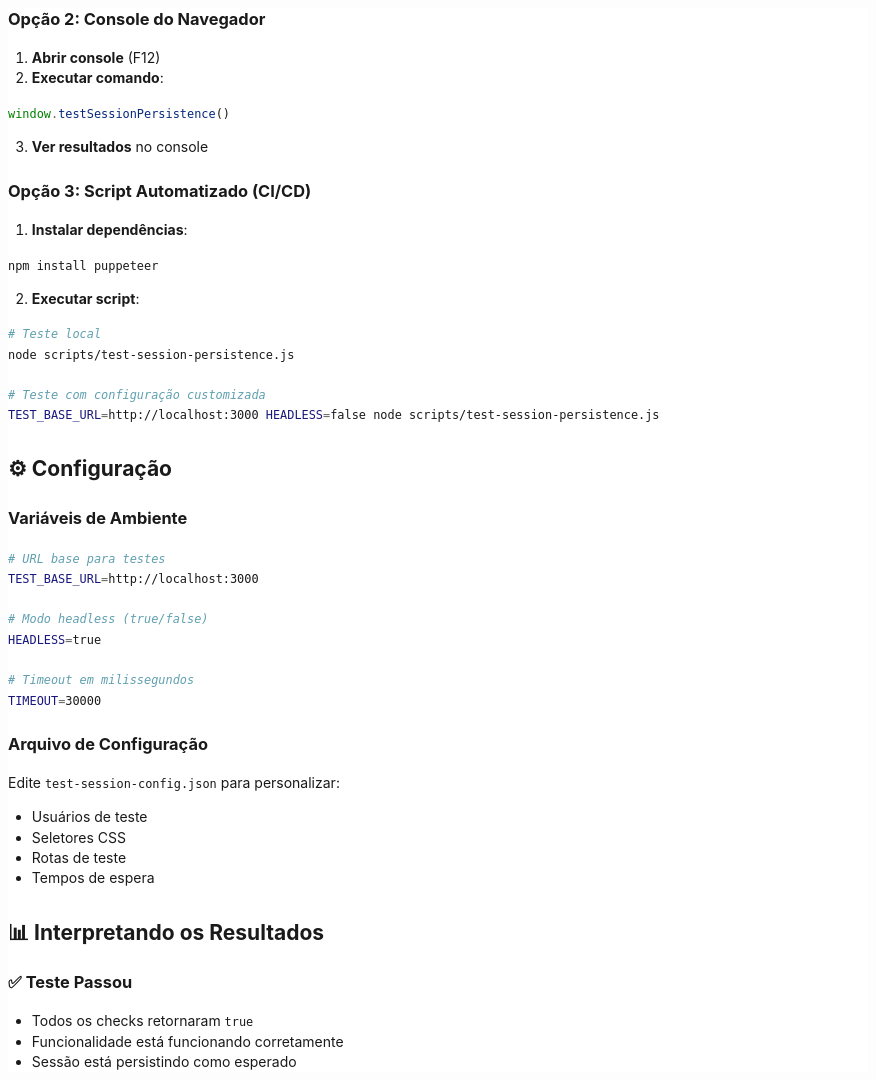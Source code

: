 ### **Opção 2: Console do Navegador**

1. **Abrir console** (F12)
2. **Executar comando**:
```javascript
window.testSessionPersistence()
```

3. **Ver resultados** no console

### **Opção 3: Script Automatizado (CI/CD)**

1. **Instalar dependências**:
```bash
npm install puppeteer
```

2. **Executar script**:
```bash
# Teste local
node scripts/test-session-persistence.js

# Teste com configuração customizada
TEST_BASE_URL=http://localhost:3000 HEADLESS=false node scripts/test-session-persistence.js
```

## ⚙️ **Configuração**

### **Variáveis de Ambiente**
```bash
# URL base para testes
TEST_BASE_URL=http://localhost:3000

# Modo headless (true/false)
HEADLESS=true

# Timeout em milissegundos
TIMEOUT=30000
```

### **Arquivo de Configuração**
Edite `test-session-config.json` para personalizar:
- Usuários de teste
- Seletores CSS
- Rotas de teste
- Tempos de espera

## 📊 **Interpretando os Resultados**

### **✅ Teste Passou**
- Todos os checks retornaram `true`
- Funcionalidade está funcionando corretamente
- Sessão está persistindo como esperado
